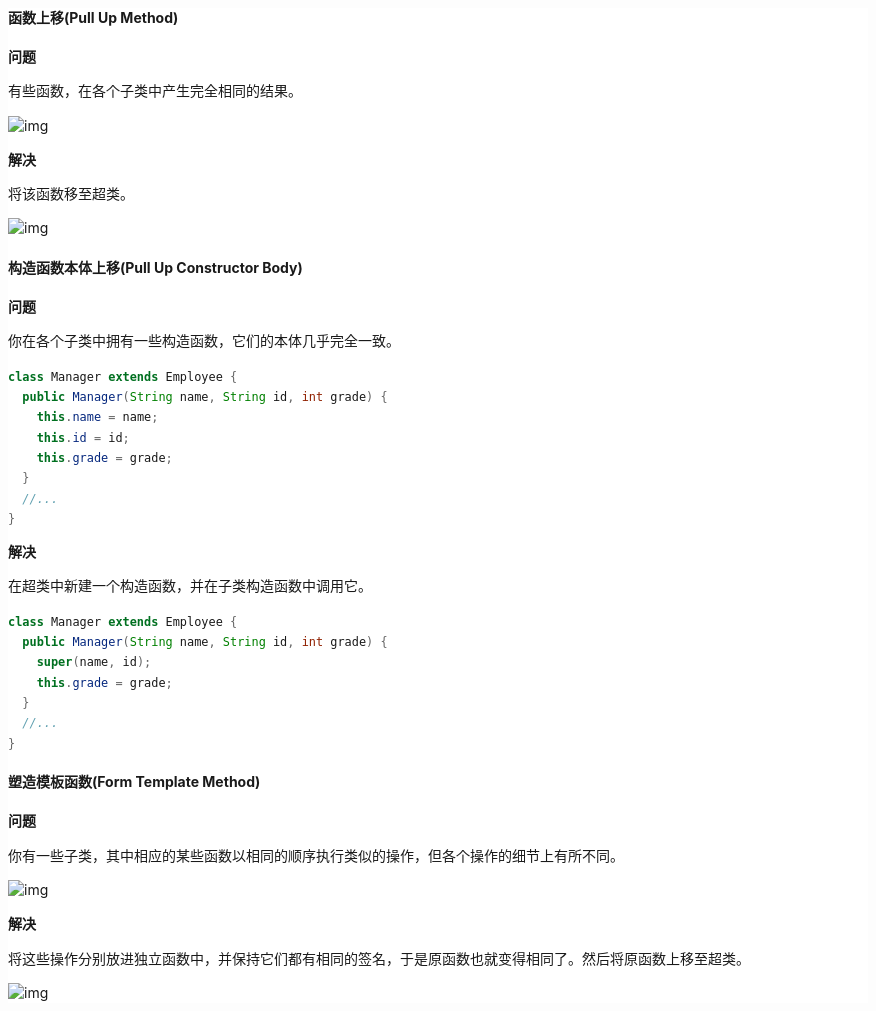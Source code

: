#### 函数上移(Pull Up Method)

**问题**

有些函数，在各个子类中产生完全相同的结果。

![img](F:/Java_notes/images-master/cs/design/refactor/pull-up-method-before.png)

**解决**

将该函数移至超类。

![img](F:/Java_notes/images-master/cs/design/refactor/pull-up-method-after.png)

#### 构造函数本体上移(Pull Up Constructor Body)

**问题**

你在各个子类中拥有一些构造函数，它们的本体几乎完全一致。

```java
class Manager extends Employee {
  public Manager(String name, String id, int grade) {
    this.name = name;
    this.id = id;
    this.grade = grade;
  }
  //...
}
```

**解决**

在超类中新建一个构造函数，并在子类构造函数中调用它。

```java
class Manager extends Employee {
  public Manager(String name, String id, int grade) {
    super(name, id);
    this.grade = grade;
  }
  //...
}
```

#### 塑造模板函数(Form Template Method)

**问题**

你有一些子类，其中相应的某些函数以相同的顺序执行类似的操作，但各个操作的细节上有所不同。

![img](F:/Java_notes/images-master/cs/design/refactor/form-template-method-before.png)

**解决**

将这些操作分别放进独立函数中，并保持它们都有相同的签名，于是原函数也就变得相同了。然后将原函数上移至超类。

![img](F:/Java_notes/images-master/cs/design/refactor/form-template-method-after.png)
